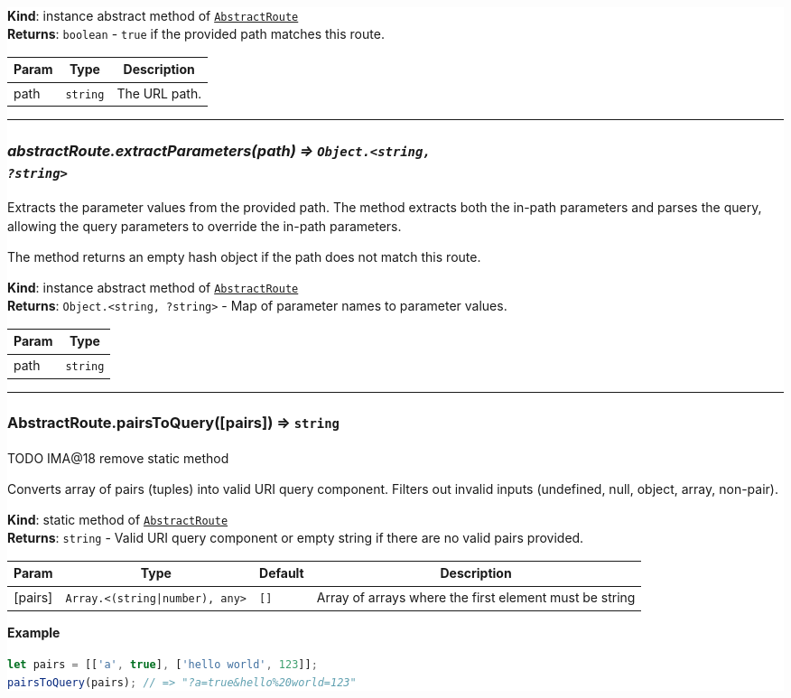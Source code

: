**Kind**: instance abstract method of [<code>AbstractRoute</code>](#AbstractRoute)  
**Returns**: <code>boolean</code> - <code>true</code> if the provided path matches this route.  

| Param | Type | Description |
| --- | --- | --- |
| path | <code>string</code> | The URL path. |


* * *

### *abstractRoute.extractParameters(path) ⇒ <code>Object.&lt;string, ?string&gt;</code>*&nbsp;<a name="AbstractRoute+extractParameters" href="https://github.com/seznam/ima/blob/v18.0.0-rc.1/packages/core/src/router/AbstractRoute.js#L373" target="_blank"><span class="icon"><i class="fas fa-external-link-alt fa-xs"></i></span></a>
Extracts the parameter values from the provided path. The method
extracts both the in-path parameters and parses the query, allowing the
query parameters to override the in-path parameters.

The method returns an empty hash object if the path does not match this
route.

**Kind**: instance abstract method of [<code>AbstractRoute</code>](#AbstractRoute)  
**Returns**: <code>Object.&lt;string, ?string&gt;</code> - Map of parameter names to parameter
        values.  

| Param | Type |
| --- | --- |
| path | <code>string</code> | 


* * *

### AbstractRoute.pairsToQuery([pairs]) ⇒ <code>string</code>&nbsp;<a name="AbstractRoute.pairsToQuery" href="https://github.com/seznam/ima/blob/v18.0.0-rc.1/packages/core/src/router/AbstractRoute.js#L33" target="_blank"><span class="icon"><i class="fas fa-external-link-alt fa-xs"></i></span></a>
TODO IMA@18 remove static method

Converts array of pairs (tuples) into valid URI query component.
Filters out invalid inputs (undefined, null, object, array, non-pair).

**Kind**: static method of [<code>AbstractRoute</code>](#AbstractRoute)  
**Returns**: <code>string</code> - Valid URI query component or empty string if
        there are no valid pairs provided.  

| Param | Type | Default | Description |
| --- | --- | --- | --- |
| [pairs] | <code>Array.&lt;(string\|number), any&gt;</code> | <code>[]</code> | Array of arrays where the first         element must be string|number and the second element can be any. |

**Example**  
```js
let pairs = [['a', true], ['hello world', 123]];
pairsToQuery(pairs); // => "?a=true&hello%20world=123"
```
